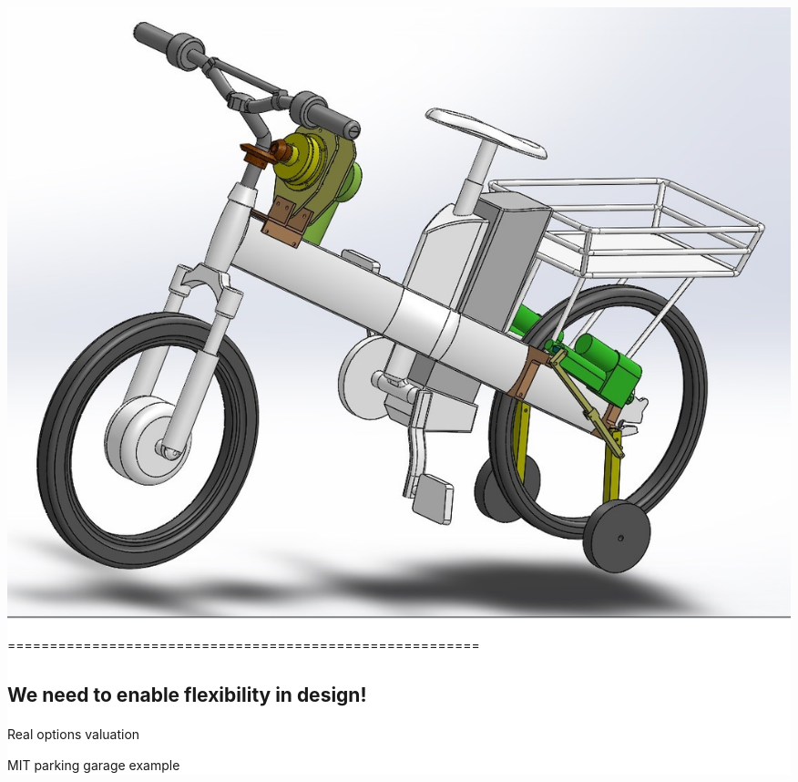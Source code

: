 ![](images/autobike.jpg)




========================================================
## We need to enable flexibility in design!

Real options valuation

MIT parking garage example
